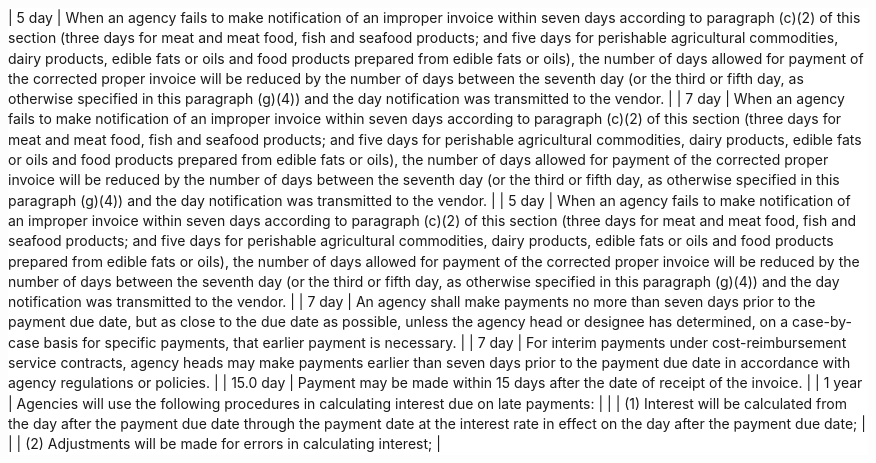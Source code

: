 | 5 day      | When an agency fails to make notification of an improper invoice within seven days according to paragraph (c)(2) of this section (three days for meat and meat food, fish and seafood products; and five days for perishable agricultural commodities, dairy products, edible fats or oils and food products prepared from edible fats or oils), the number of days allowed for payment of the corrected proper invoice will be reduced by the number of days between the seventh day (or the third or fifth day, as otherwise specified in this paragraph (g)(4)) and the day notification was transmitted to the vendor. |
| 7 day      | When an agency fails to make notification of an improper invoice within seven days according to paragraph (c)(2) of this section (three days for meat and meat food, fish and seafood products; and five days for perishable agricultural commodities, dairy products, edible fats or oils and food products prepared from edible fats or oils), the number of days allowed for payment of the corrected proper invoice will be reduced by the number of days between the seventh day (or the third or fifth day, as otherwise specified in this paragraph (g)(4)) and the day notification was transmitted to the vendor. |
| 5 day      | When an agency fails to make notification of an improper invoice within seven days according to paragraph (c)(2) of this section (three days for meat and meat food, fish and seafood products; and five days for perishable agricultural commodities, dairy products, edible fats or oils and food products prepared from edible fats or oils), the number of days allowed for payment of the corrected proper invoice will be reduced by the number of days between the seventh day (or the third or fifth day, as otherwise specified in this paragraph (g)(4)) and the day notification was transmitted to the vendor. |
| 7 day      | An agency shall make payments no more than seven days prior to the payment due date, but as close to the due date as possible, unless the agency head or designee has determined, on a case-by-case basis for specific payments, that earlier payment is necessary.                                                                                                                                                                                                                                                                                                                                                        |
| 7 day      | For interim payments under cost-reimbursement service contracts, agency heads may make payments earlier than seven days prior to the payment due date in accordance with agency regulations or policies.                                                                                                                                                                                                                                                                                                                                                                                                                   |
| 15.0 day   | Payment may be made within 15 days after the date of receipt of the invoice.                                                                                                                                                                                                                                                                                                                                                                                                                                                                                                                                               |
| 1 year     | Agencies will use the following procedures in calculating interest due on late payments:                                                                                                                                                                                                                                                                                                                                                                                                                                                                                                                                   |
|            |             (1) Interest will be calculated from the day after the payment due date through the payment date at the interest rate in effect on the day after the payment due date;                                                                                                                                                                                                                                                                                                                                                                                                                                         |
|            |             (2) Adjustments will be made for errors in calculating interest;                                                                                                                                                                                                                                                                                                                                                                                                                                                                                                                                               |